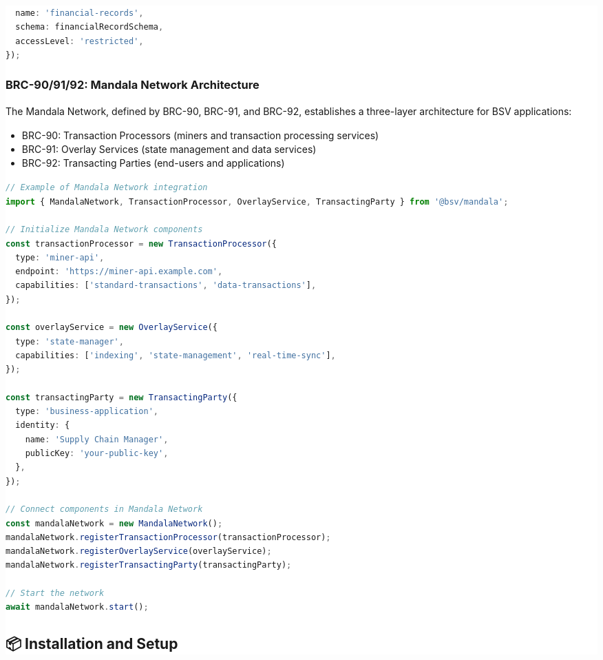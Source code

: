 ```typescript
  name: 'financial-records',
  schema: financialRecordSchema,
  accessLevel: 'restricted',
});
```

### BRC-90/91/92: Mandala Network Architecture

The Mandala Network, defined by BRC-90, BRC-91, and BRC-92, establishes a three-layer architecture for BSV applications:

- BRC-90: Transaction Processors (miners and transaction processing services)
- BRC-91: Overlay Services (state management and data services)
- BRC-92: Transacting Parties (end-users and applications)

```typescript
// Example of Mandala Network integration
import { MandalaNetwork, TransactionProcessor, OverlayService, TransactingParty } from '@bsv/mandala';

// Initialize Mandala Network components
const transactionProcessor = new TransactionProcessor({
  type: 'miner-api',
  endpoint: 'https://miner-api.example.com',
  capabilities: ['standard-transactions', 'data-transactions'],
});

const overlayService = new OverlayService({
  type: 'state-manager',
  capabilities: ['indexing', 'state-management', 'real-time-sync'],
});

const transactingParty = new TransactingParty({
  type: 'business-application',
  identity: {
    name: 'Supply Chain Manager',
    publicKey: 'your-public-key',
  },
});

// Connect components in Mandala Network
const mandalaNetwork = new MandalaNetwork();
mandalaNetwork.registerTransactionProcessor(transactionProcessor);
mandalaNetwork.registerOverlayService(overlayService);
mandalaNetwork.registerTransactingParty(transactingParty);

// Start the network
await mandalaNetwork.start();
```

## 📦 Installation and Setup
